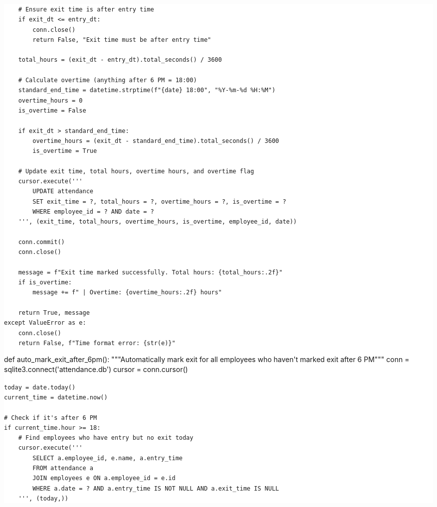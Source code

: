         # Ensure exit time is after entry time
        if exit_dt <= entry_dt:
            conn.close()
            return False, "Exit time must be after entry time"
        
        total_hours = (exit_dt - entry_dt).total_seconds() / 3600
        
        # Calculate overtime (anything after 6 PM = 18:00)
        standard_end_time = datetime.strptime(f"{date} 18:00", "%Y-%m-%d %H:%M")
        overtime_hours = 0
        is_overtime = False
        
        if exit_dt > standard_end_time:
            overtime_hours = (exit_dt - standard_end_time).total_seconds() / 3600
            is_overtime = True
        
        # Update exit time, total hours, overtime hours, and overtime flag
        cursor.execute('''
            UPDATE attendance 
            SET exit_time = ?, total_hours = ?, overtime_hours = ?, is_overtime = ?
            WHERE employee_id = ? AND date = ?
        ''', (exit_time, total_hours, overtime_hours, is_overtime, employee_id, date))
        
        conn.commit()
        conn.close()
        
        message = f"Exit time marked successfully. Total hours: {total_hours:.2f}"
        if is_overtime:
            message += f" | Overtime: {overtime_hours:.2f} hours"
        
        return True, message
    except ValueError as e:
        conn.close()
        return False, f"Time format error: {str(e)}"

def auto_mark_exit_after_6pm():
    """Automatically mark exit for all employees who haven't marked exit after 6 PM"""
    conn = sqlite3.connect('attendance.db')
    cursor = conn.cursor()
    
    today = date.today()
    current_time = datetime.now()
    
    # Check if it's after 6 PM
    if current_time.hour >= 18:
        # Find employees who have entry but no exit today
        cursor.execute('''
            SELECT a.employee_id, e.name, a.entry_time
            FROM attendance a
            JOIN employees e ON a.employee_id = e.id
            WHERE a.date = ? AND a.entry_time IS NOT NULL AND a.exit_time IS NULL
        ''', (today,))
        
